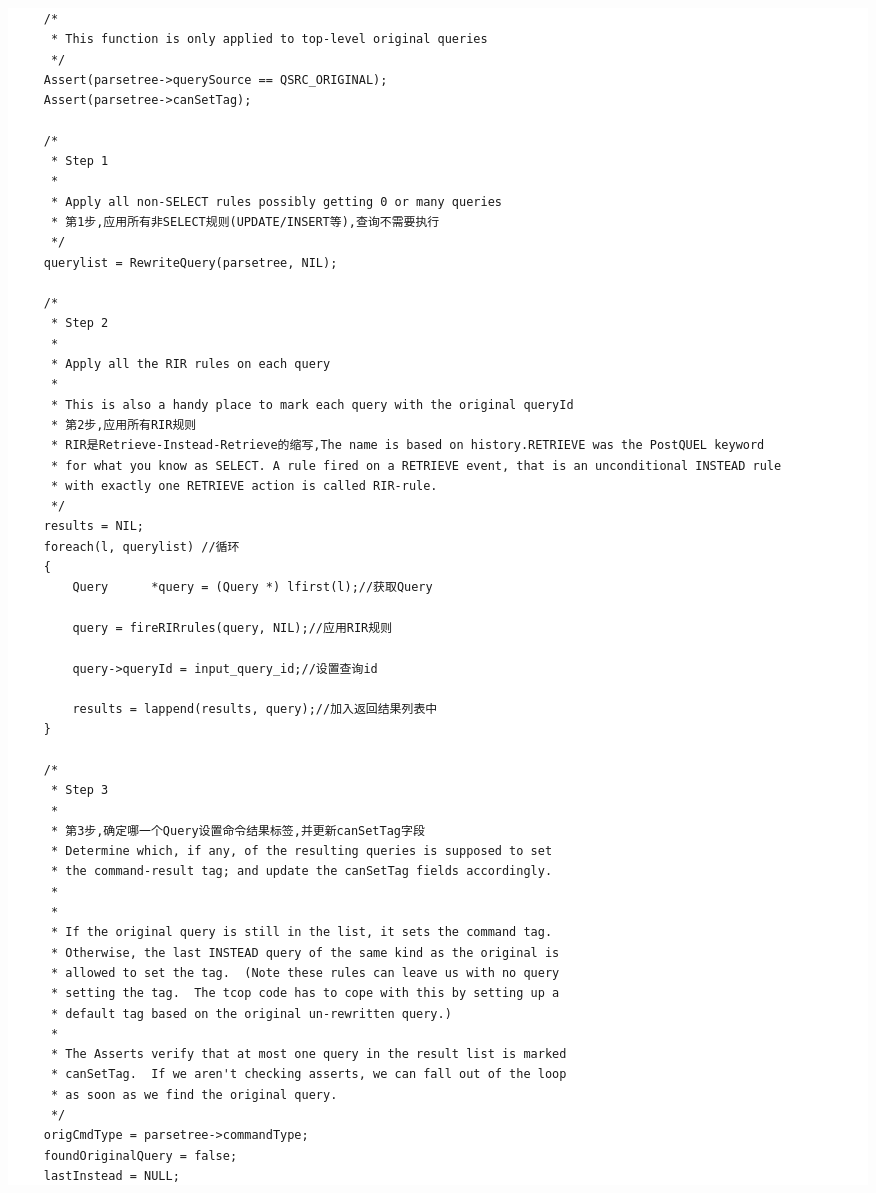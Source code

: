          /*
          * This function is only applied to top-level original queries
          */
         Assert(parsetree->querySource == QSRC_ORIGINAL);
         Assert(parsetree->canSetTag);
     
         /*
          * Step 1
          *
          * Apply all non-SELECT rules possibly getting 0 or many queries
          * 第1步,应用所有非SELECT规则(UPDATE/INSERT等),查询不需要执行
          */
         querylist = RewriteQuery(parsetree, NIL);
     
         /*
          * Step 2
          *
          * Apply all the RIR rules on each query
          *
          * This is also a handy place to mark each query with the original queryId
          * 第2步,应用所有RIR规则
          * RIR是Retrieve-Instead-Retrieve的缩写,The name is based on history.RETRIEVE was the PostQUEL keyword 
          * for what you know as SELECT. A rule fired on a RETRIEVE event, that is an unconditional INSTEAD rule 
          * with exactly one RETRIEVE action is called RIR-rule.
          */
         results = NIL;
         foreach(l, querylist) //循环
         {
             Query      *query = (Query *) lfirst(l);//获取Query
     
             query = fireRIRrules(query, NIL);//应用RIR规则
     
             query->queryId = input_query_id;//设置查询id
     
             results = lappend(results, query);//加入返回结果列表中
         }
     
         /*
          * Step 3
          *
          * 第3步,确定哪一个Query设置命令结果标签,并更新canSetTag字段
          * Determine which, if any, of the resulting queries is supposed to set
          * the command-result tag; and update the canSetTag fields accordingly.
          * 
          *
          * If the original query is still in the list, it sets the command tag.
          * Otherwise, the last INSTEAD query of the same kind as the original is
          * allowed to set the tag.  (Note these rules can leave us with no query
          * setting the tag.  The tcop code has to cope with this by setting up a
          * default tag based on the original un-rewritten query.)
          *
          * The Asserts verify that at most one query in the result list is marked
          * canSetTag.  If we aren't checking asserts, we can fall out of the loop
          * as soon as we find the original query.
          */
         origCmdType = parsetree->commandType;
         foundOriginalQuery = false;
         lastInstead = NULL;
     